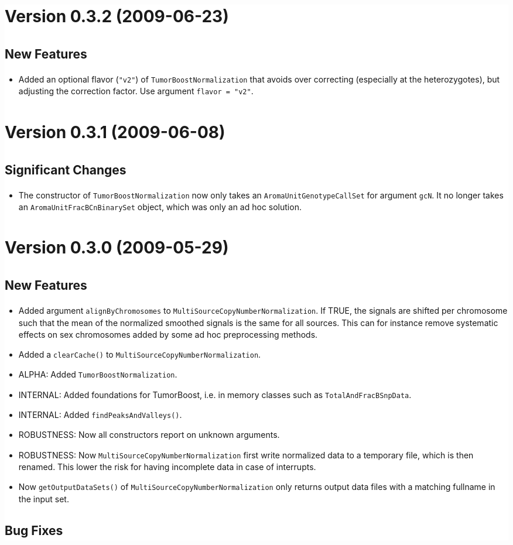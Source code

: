 
# Version 0.3.2 (2009-06-23)

## New Features

 * Added an optional flavor (`"v2"`) of `TumorBoostNormalization` that
   avoids over correcting (especially at the heterozygotes), but
   adjusting the correction factor.  Use argument `flavor = "v2"`.


# Version 0.3.1 (2009-06-08)

## Significant Changes

 * The constructor of `TumorBoostNormalization` now only takes an
   `AromaUnitGenotypeCallSet` for argument `gcN`.  It no longer takes
   an `AromaUnitFracBCnBinarySet` object, which was only an ad hoc
   solution.


# Version 0.3.0 (2009-05-29)
   
## New Features
   
 * Added argument `alignByChromosomes` to
   `MultiSourceCopyNumberNormalization`.  If TRUE, the signals are
   shifted per chromosome such that the mean of the normalized
   smoothed signals is the same for all sources.  This can for
   instance remove systematic effects on sex chromosomes added by some
   ad hoc preprocessing methods.
  
 * Added a `clearCache()` to `MultiSourceCopyNumberNormalization`.
 
 * ALPHA: Added `TumorBoostNormalization`.
 
 * INTERNAL: Added foundations for TumorBoost, i.e. in memory classes
   such as `TotalAndFracBSnpData`.
 
 * INTERNAL: Added `findPeaksAndValleys()`.

 * ROBUSTNESS: Now all constructors report on unknown arguments.
 
 * ROBUSTNESS: Now `MultiSourceCopyNumberNormalization` first write
   normalized data to a temporary file, which is then renamed. This
   lower the risk for having incomplete data in case of interrupts.
  
 * Now `getOutputDataSets()` of `MultiSourceCopyNumberNormalization`
   only returns output data files with a matching fullname in the
   input set.

## Bug Fixes
